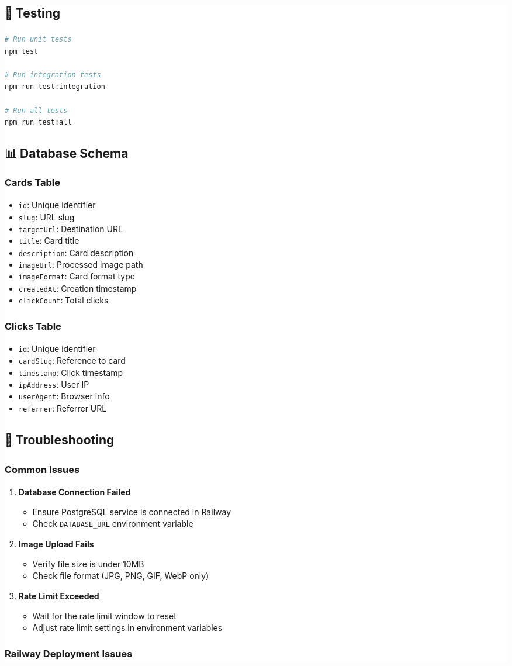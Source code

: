 ## 🧪 Testing

```bash
# Run unit tests
npm test

# Run integration tests
npm run test:integration

# Run all tests
npm run test:all
```

## 📊 Database Schema

### Cards Table
- `id`: Unique identifier
- `slug`: URL slug
- `targetUrl`: Destination URL
- `title`: Card title
- `description`: Card description
- `imageUrl`: Processed image path
- `imageFormat`: Card format type
- `createdAt`: Creation timestamp
- `clickCount`: Total clicks

### Clicks Table
- `id`: Unique identifier
- `cardSlug`: Reference to card
- `timestamp`: Click timestamp
- `ipAddress`: User IP
- `userAgent`: Browser info
- `referrer`: Referrer URL

## 🚨 Troubleshooting

### Common Issues

1. **Database Connection Failed**
   - Ensure PostgreSQL service is connected in Railway
   - Check `DATABASE_URL` environment variable

2. **Image Upload Fails**
   - Verify file size is under 10MB
   - Check file format (JPG, PNG, GIF, WebP only)

3. **Rate Limit Exceeded**
   - Wait for the rate limit window to reset
   - Adjust rate limit settings in environment variables

### Railway Deployment Issues
